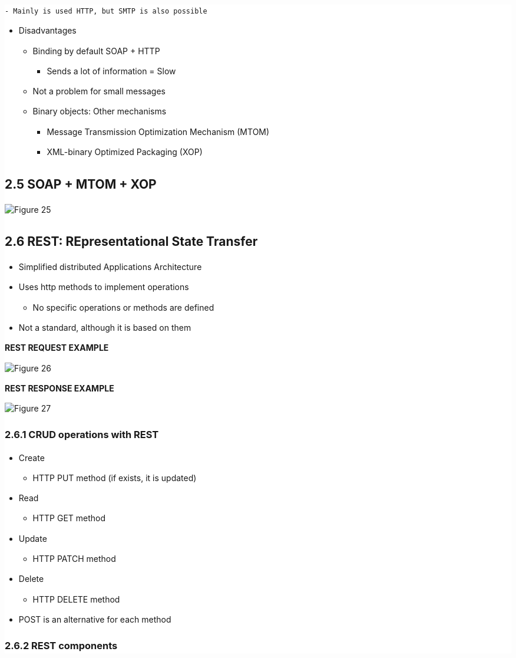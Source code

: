     - Mainly is used HTTP, but SMTP is also possible

- Disadvantages
  
  - Binding by default SOAP + HTTP
    
    - Sends a lot of information = Slow
  
  - Not a problem for small messages
  
  - Binary objects: Other mechanisms
    
    - Message Transmission Optimization Mechanism (MTOM)
    
    - XML-binary Optimized Packaging (XOP)

## 2.5 SOAP + MTOM + XOP

![Figure 25](https://github.com/FumingPower3925/FIB/assets/59342135/baf001f0-b83d-47fd-8dcf-0e1484b8c4f9)

## 2.6 REST: REpresentational State Transfer

- Simplified distributed Applications Architecture

- Uses http methods to implement operations
  
  - No specific operations or methods are defined

- Not a standard, although it is based on them

**REST REQUEST EXAMPLE**

![Figure 26](https://github.com/FumingPower3925/FIB/assets/59342135/309025a1-0f91-4434-bb87-821074fe7139)

**REST RESPONSE EXAMPLE**

![Figure 27](https://github.com/FumingPower3925/FIB/assets/59342135/bf2c62eb-8ec0-48e4-91d3-94f6bc90f8fb)

### 2.6.1 CRUD operations with REST

- Create
  
  - HTTP PUT method (if exists, it is updated)

- Read
  
  - HTTP GET method

- Update
  
  - HTTP PATCH method

- Delete
  
  - HTTP DELETE method

- POST is an alternative for each method

### 2.6.2 REST components
